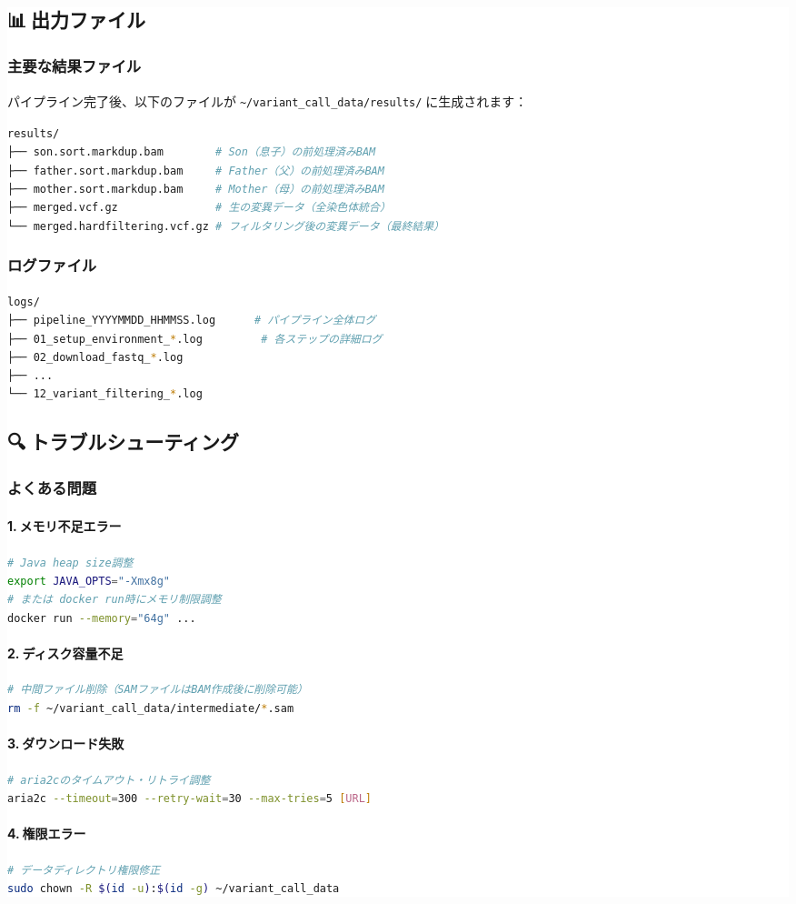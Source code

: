 ## 📊 出力ファイル

### 主要な結果ファイル

パイプライン完了後、以下のファイルが `~/variant_call_data/results/` に生成されます：

```bash
results/
├── son.sort.markdup.bam        # Son（息子）の前処理済みBAM
├── father.sort.markdup.bam     # Father（父）の前処理済みBAM
├── mother.sort.markdup.bam     # Mother（母）の前処理済みBAM
├── merged.vcf.gz               # 生の変異データ（全染色体統合）
└── merged.hardfiltering.vcf.gz # フィルタリング後の変異データ（最終結果）
```

### ログファイル

```bash
logs/
├── pipeline_YYYYMMDD_HHMMSS.log      # パイプライン全体ログ
├── 01_setup_environment_*.log         # 各ステップの詳細ログ
├── 02_download_fastq_*.log
├── ...
└── 12_variant_filtering_*.log
```

## 🔍 トラブルシューティング

### よくある問題

#### 1. メモリ不足エラー
```bash
# Java heap size調整
export JAVA_OPTS="-Xmx8g"
# または docker run時にメモリ制限調整
docker run --memory="64g" ...
```

#### 2. ディスク容量不足
```bash
# 中間ファイル削除（SAMファイルはBAM作成後に削除可能）
rm -f ~/variant_call_data/intermediate/*.sam
```

#### 3. ダウンロード失敗
```bash
# aria2cのタイムアウト・リトライ調整
aria2c --timeout=300 --retry-wait=30 --max-tries=5 [URL]
```

#### 4. 権限エラー
```bash
# データディレクトリ権限修正
sudo chown -R $(id -u):$(id -g) ~/variant_call_data
```
